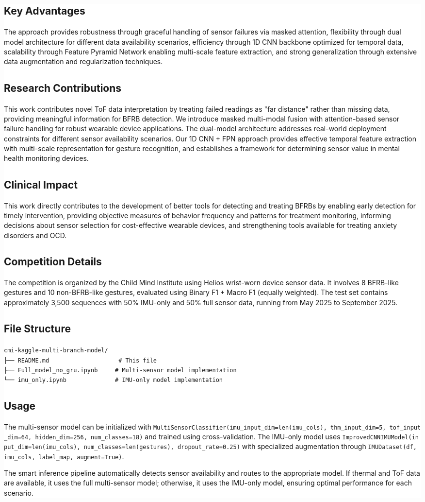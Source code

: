 ## Key Advantages

The approach provides robustness through graceful handling of sensor failures via masked attention, flexibility through dual model architecture for different data availability scenarios, efficiency through 1D CNN backbone optimized for temporal data, scalability through Feature Pyramid Network enabling multi-scale feature extraction, and strong generalization through extensive data augmentation and regularization techniques.

## Research Contributions

This work contributes novel ToF data interpretation by treating failed readings as "far distance" rather than missing data, providing meaningful information for BFRB detection. We introduce masked multi-modal fusion with attention-based sensor failure handling for robust wearable device applications. The dual-model architecture addresses real-world deployment constraints for different sensor availability scenarios. Our 1D CNN + FPN approach provides effective temporal feature extraction with multi-scale representation for gesture recognition, and establishes a framework for determining sensor value in mental health monitoring devices.

## Clinical Impact

This work directly contributes to the development of better tools for detecting and treating BFRBs by enabling early detection for timely intervention, providing objective measures of behavior frequency and patterns for treatment monitoring, informing decisions about sensor selection for cost-effective wearable devices, and strengthening tools available for treating anxiety disorders and OCD.

## Competition Details

The competition is organized by the Child Mind Institute using Helios wrist-worn device sensor data. It involves 8 BFRB-like gestures and 10 non-BFRB-like gestures, evaluated using Binary F1 + Macro F1 (equally weighted). The test set contains approximately 3,500 sequences with 50% IMU-only and 50% full sensor data, running from May 2025 to September 2025.

## File Structure

```
cmi-kaggle-multi-branch-model/
├── README.md                    # This file
├── Full_model_no_gru.ipynb     # Multi-sensor model implementation
└── imu_only.ipynb              # IMU-only model implementation
```

## Usage

The multi-sensor model can be initialized with `MultiSensorClassifier(imu_input_dim=len(imu_cols), thm_input_dim=5, tof_input_dim=64, hidden_dim=256, num_classes=18)` and trained using cross-validation. The IMU-only model uses `ImprovedCNNIMUModel(input_dim=len(imu_cols), num_classes=len(gestures), dropout_rate=0.25)` with specialized augmentation through `IMUDataset(df, imu_cols, label_map, augment=True)`.

The smart inference pipeline automatically detects sensor availability and routes to the appropriate model. If thermal and ToF data are available, it uses the full multi-sensor model; otherwise, it uses the IMU-only model, ensuring optimal performance for each scenario.
